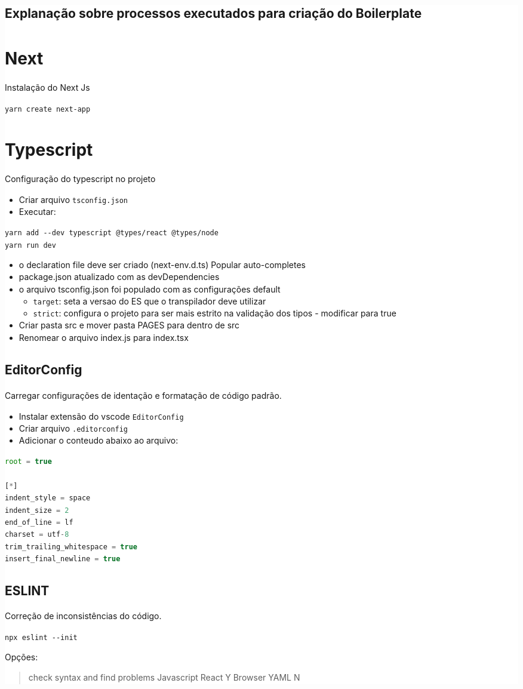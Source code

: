 
## Explanação sobre processos executados para criação do Boilerplate
# Next

Instalação do Next Js
```
yarn create next-app
```
# Typescript

Configuração do typescript no projeto
- Criar arquivo `tsconfig.json`
- Executar:
```
yarn add --dev typescript @types/react @types/node
yarn run dev
```
- o declaration file deve ser criado (next-env.d.ts) Popular auto-completes
- package.json atualizado com as devDependencies
- o arquivo tsconfig.json foi populado com as configurações default
  - `target`: seta a versao do ES que o transpilador deve utilizar
  - `strict`: configura o projeto para ser mais estrito na validação dos tipos - modificar para true
 - Criar pasta src e mover pasta PAGES para dentro de src
  - Renomear o arquivo index.js para index.tsx

## EditorConfig

Carregar configurações de identação e formatação de código padrão.

- Instalar extensão do vscode `EditorConfig`
- Criar arquivo `.editorconfig`
- Adicionar o conteudo abaixo ao arquivo:
```js
root = true

[*]
indent_style = space
indent_size = 2
end_of_line = lf
charset = utf-8
trim_trailing_whitespace = true
insert_final_newline = true
```


## ESLINT

Correção de inconsistências do código.
````
npx eslint --init
````
Opções:
> check syntax and find problems
Javascript
React
Y
Browser
YAML
N
